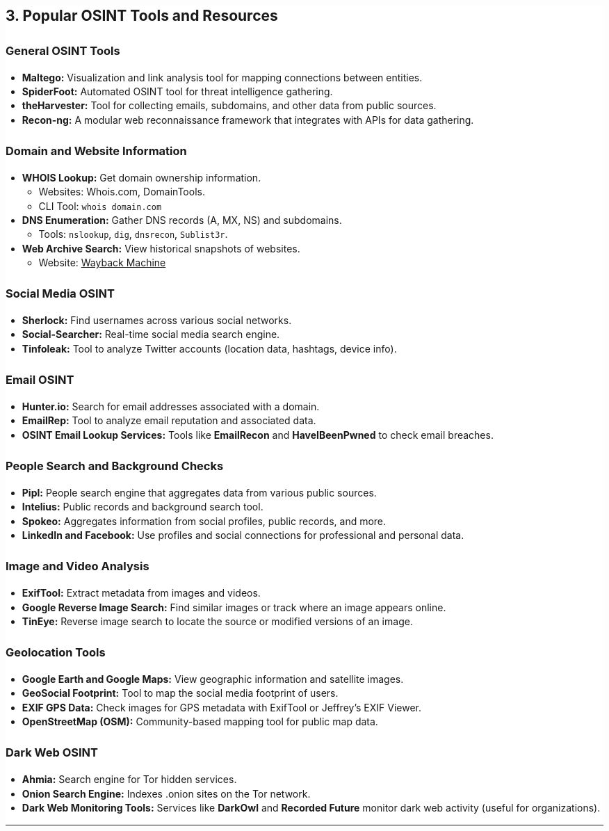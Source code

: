 ## 3. Popular OSINT Tools and Resources

### **General OSINT Tools**
- **Maltego:** Visualization and link analysis tool for mapping connections between entities.
- **SpiderFoot:** Automated OSINT tool for threat intelligence gathering.
- **theHarvester:** Tool for collecting emails, subdomains, and other data from public sources.
- **Recon-ng:** A modular web reconnaissance framework that integrates with APIs for data gathering.

### **Domain and Website Information**
- **WHOIS Lookup:** Get domain ownership information.
  - Websites: Whois.com, DomainTools.
  - CLI Tool: `whois domain.com`
- **DNS Enumeration:** Gather DNS records (A, MX, NS) and subdomains.
  - Tools: `nslookup`, `dig`, `dnsrecon`, `Sublist3r`.
- **Web Archive Search:** View historical snapshots of websites.
  - Website: [Wayback Machine](https://archive.org/web/)

### **Social Media OSINT**
- **Sherlock:** Find usernames across various social networks.
- **Social-Searcher:** Real-time social media search engine.
- **Tinfoleak:** Tool to analyze Twitter accounts (location data, hashtags, device info).

### **Email OSINT**
- **Hunter.io:** Search for email addresses associated with a domain.
- **EmailRep:** Tool to analyze email reputation and associated data.
- **OSINT Email Lookup Services:** Tools like **EmailRecon** and **HaveIBeenPwned** to check email breaches.

### **People Search and Background Checks**
- **Pipl:** People search engine that aggregates data from various public sources.
- **Intelius:** Public records and background search tool.
- **Spokeo:** Aggregates information from social profiles, public records, and more.
- **LinkedIn and Facebook:** Use profiles and social connections for professional and personal data.

### **Image and Video Analysis**
- **ExifTool:** Extract metadata from images and videos.
- **Google Reverse Image Search:** Find similar images or track where an image appears online.
- **TinEye:** Reverse image search to locate the source or modified versions of an image.

### **Geolocation Tools**
- **Google Earth and Google Maps:** View geographic information and satellite images.
- **GeoSocial Footprint:** Tool to map the social media footprint of users.
- **EXIF GPS Data:** Check images for GPS metadata with ExifTool or Jeffrey’s EXIF Viewer.
- **OpenStreetMap (OSM):** Community-based mapping tool for public map data.

### **Dark Web OSINT**
- **Ahmia:** Search engine for Tor hidden services.
- **Onion Search Engine:** Indexes .onion sites on the Tor network.
- **Dark Web Monitoring Tools:** Services like **DarkOwl** and **Recorded Future** monitor dark web activity (useful for organizations).

---